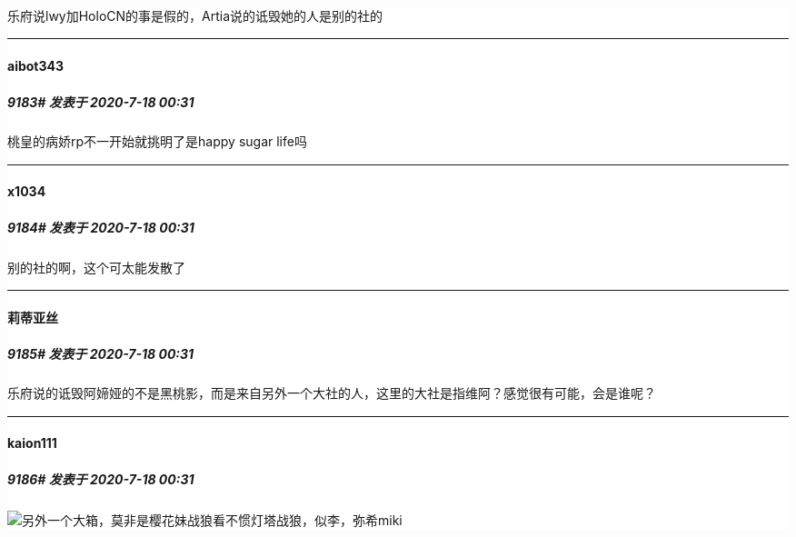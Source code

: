 


乐府说lwy加HoloCN的事是假的，Artia说的诋毁她的人是别的社的







-----

####  aibot343  
##### 9183#       发表于 2020-7-18 00:31




桃皇的病娇rp不一开始就挑明了是happy sugar life吗







-----

####  x1034  
##### 9184#       发表于 2020-7-18 00:31




别的社的啊，这个可太能发散了







-----

####  莉蒂亚丝  
##### 9185#       发表于 2020-7-18 00:31




乐府说的诋毁阿媂娅的不是黑桃影，而是来自另外一个大社的人，这里的大社是指维阿？感觉很有可能，会是谁呢？







-----

####  kaion111  
##### 9186#       发表于 2020-7-18 00:31



<img src="https://static.saraba1st.com/image/smiley/face2017/067.png" referrerpolicy="no-referrer">另外一个大箱，莫非是樱花妹战狼看不惯灯塔战狼，似李，弥希miki



